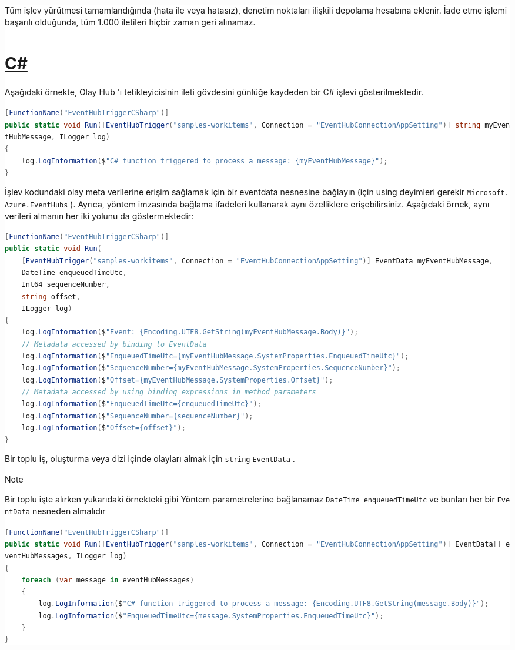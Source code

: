 Tüm işlev yürütmesi tamamlandığında (hata ile veya hatasız), denetim noktaları ilişkili depolama hesabına eklenir. İade etme işlemi başarılı olduğunda, tüm 1.000 iletileri hiçbir zaman geri alınamaz.

<a id="example" name="example"></a>

# <a name="c"></a>[C#](#tab/csharp)

Aşağıdaki örnekte, Olay Hub 'ı tetikleyicisinin ileti gövdesini günlüğe kaydeden bir [C# işlevi](../articles/azure-functions/functions-dotnet-class-library.md) gösterilmektedir.

```csharp
[FunctionName("EventHubTriggerCSharp")]
public static void Run([EventHubTrigger("samples-workitems", Connection = "EventHubConnectionAppSetting")] string myEventHubMessage, ILogger log)
{
    log.LogInformation($"C# function triggered to process a message: {myEventHubMessage}");
}
```

İşlev kodundaki [olay meta verilerine](#event-metadata) erişim sağlamak Için bir [eventdata](/dotnet/api/microsoft.servicebus.messaging.eventdata) nesnesine bağlayın (için using deyimleri gerekir `Microsoft.Azure.EventHubs` ). Ayrıca, yöntem imzasında bağlama ifadeleri kullanarak aynı özelliklere erişebilirsiniz.  Aşağıdaki örnek, aynı verileri almanın her iki yolunu da göstermektedir:

```csharp
[FunctionName("EventHubTriggerCSharp")]
public static void Run(
    [EventHubTrigger("samples-workitems", Connection = "EventHubConnectionAppSetting")] EventData myEventHubMessage,
    DateTime enqueuedTimeUtc,
    Int64 sequenceNumber,
    string offset,
    ILogger log)
{
    log.LogInformation($"Event: {Encoding.UTF8.GetString(myEventHubMessage.Body)}");
    // Metadata accessed by binding to EventData
    log.LogInformation($"EnqueuedTimeUtc={myEventHubMessage.SystemProperties.EnqueuedTimeUtc}");
    log.LogInformation($"SequenceNumber={myEventHubMessage.SystemProperties.SequenceNumber}");
    log.LogInformation($"Offset={myEventHubMessage.SystemProperties.Offset}");
    // Metadata accessed by using binding expressions in method parameters
    log.LogInformation($"EnqueuedTimeUtc={enqueuedTimeUtc}");
    log.LogInformation($"SequenceNumber={sequenceNumber}");
    log.LogInformation($"Offset={offset}");
}
```

Bir toplu iş, oluşturma veya dizi içinde olayları almak için `string` `EventData` .  

> [!NOTE]
> Bir toplu işte alırken yukarıdaki örnekteki gibi Yöntem parametrelerine bağlanamaz `DateTime enqueuedTimeUtc` ve bunları her bir `EventData` nesneden almalıdır  

```cs
[FunctionName("EventHubTriggerCSharp")]
public static void Run([EventHubTrigger("samples-workitems", Connection = "EventHubConnectionAppSetting")] EventData[] eventHubMessages, ILogger log)
{
    foreach (var message in eventHubMessages)
    {
        log.LogInformation($"C# function triggered to process a message: {Encoding.UTF8.GetString(message.Body)}");
        log.LogInformation($"EnqueuedTimeUtc={message.SystemProperties.EnqueuedTimeUtc}");
    }
}
```
